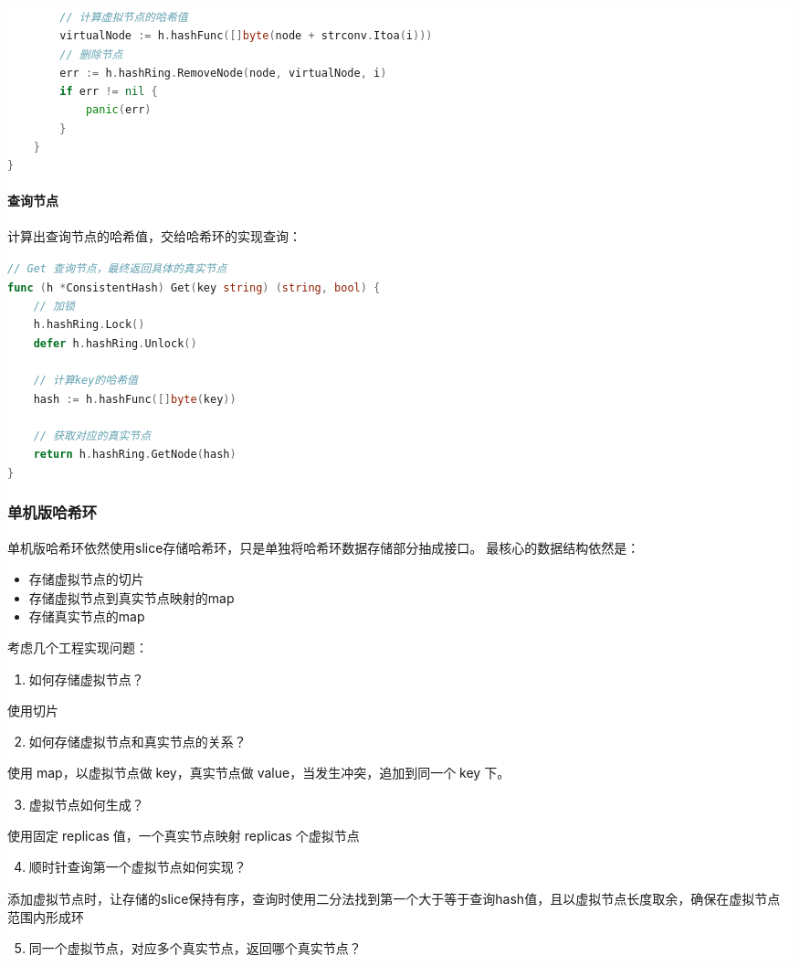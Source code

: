 ```go
		// 计算虚拟节点的哈希值
		virtualNode := h.hashFunc([]byte(node + strconv.Itoa(i)))
		// 删除节点
		err := h.hashRing.RemoveNode(node, virtualNode, i)
		if err != nil {
			panic(err)
		}
	}
}
```
#### 查询节点
计算出查询节点的哈希值，交给哈希环的实现查询：
```go
// Get 查询节点，最终返回具体的真实节点
func (h *ConsistentHash) Get(key string) (string, bool) {
	// 加锁
	h.hashRing.Lock()
	defer h.hashRing.Unlock()

	// 计算key的哈希值
	hash := h.hashFunc([]byte(key))

	// 获取对应的真实节点
	return h.hashRing.GetNode(hash)
}

```
### 单机版哈希环
单机版哈希环依然使用slice存储哈希环，只是单独将哈希环数据存储部分抽成接口。
最核心的数据结构依然是：

- 存储虚拟节点的切片
- 存储虚拟节点到真实节点映射的map
- 存储真实节点的map

考虑几个工程实现问题：

1. 如何存储虚拟节点？

使用切片

2. 如何存储虚拟节点和真实节点的关系？

使用 map，以虚拟节点做 key，真实节点做 value，当发生冲突，追加到同一个 key 下。

3. 虚拟节点如何生成？

使用固定 replicas 值，一个真实节点映射 replicas 个虚拟节点

4. 顺时针查询第一个虚拟节点如何实现？

添加虚拟节点时，让存储的slice保持有序，查询时使用二分法找到第一个大于等于查询hash值，且以虚拟节点长度取余，确保在虚拟节点范围内形成环

5. 同一个虚拟节点，对应多个真实节点，返回哪个真实节点？

